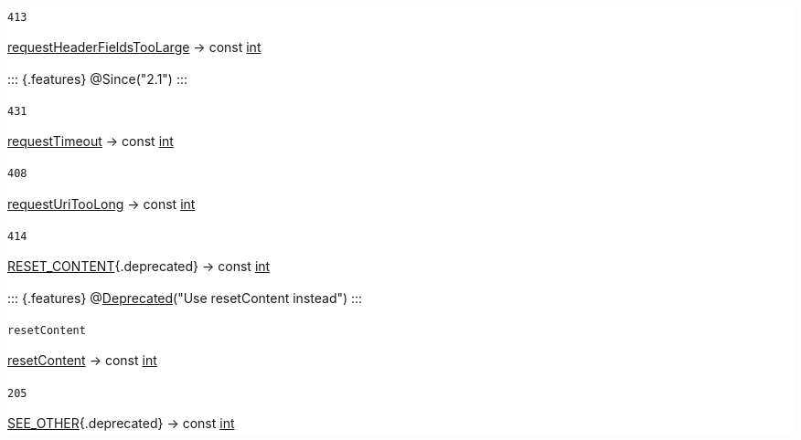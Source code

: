 <div>

`413`

</div>

[requestHeaderFieldsTooLarge](httpstatus/requestheaderfieldstoolarge-constant)
→ const [int](../dart-core/int-class)

::: {.features}
\@Since(\"2.1\")
:::

<div>

`431`

</div>

[requestTimeout](httpstatus/requesttimeout-constant) → const
[int](../dart-core/int-class)

<div>

`408`

</div>

[requestUriTooLong](httpstatus/requesturitoolong-constant) → const
[int](../dart-core/int-class)

<div>

`414`

</div>

[RESET\_CONTENT](httpstatus/reset_content-constant){.deprecated} → const
[int](../dart-core/int-class)

::: {.features}
@[Deprecated](../dart-core/deprecated-class)(\"Use resetContent
instead\")
:::

<div>

`resetContent`

</div>

[resetContent](httpstatus/resetcontent-constant) → const
[int](../dart-core/int-class)

<div>

`205`

</div>

[SEE\_OTHER](httpstatus/see_other-constant){.deprecated} → const
[int](../dart-core/int-class)
